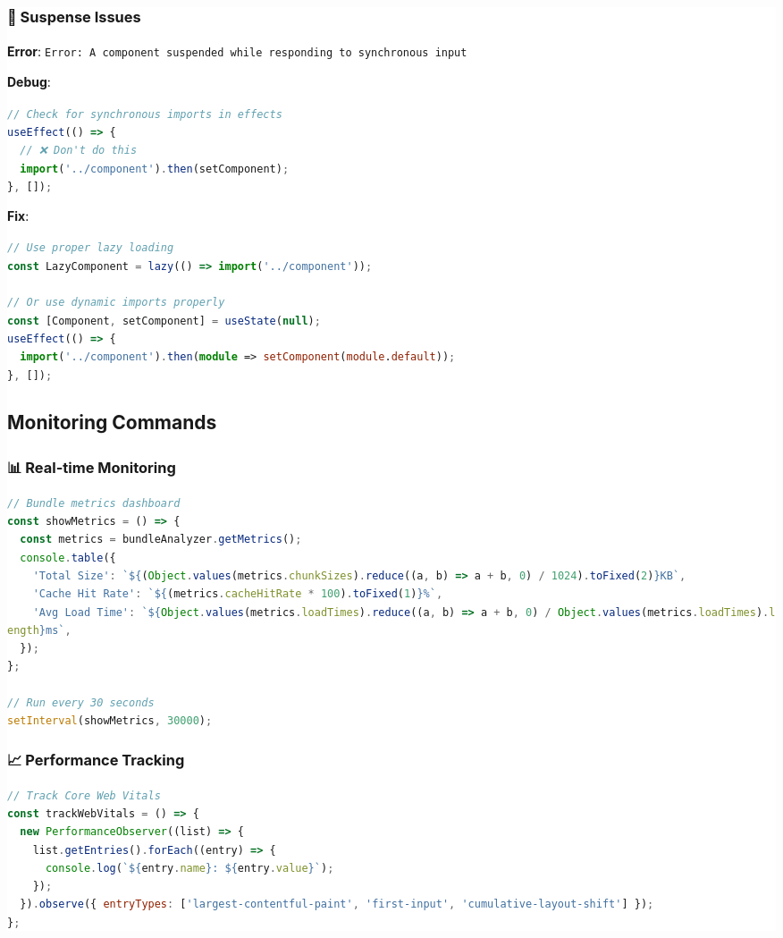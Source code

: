 ### 🐛 Suspense Issues

**Error**: `Error: A component suspended while responding to synchronous input`

**Debug**:
```javascript
// Check for synchronous imports in effects
useEffect(() => {
  // ❌ Don't do this
  import('../component').then(setComponent);
}, []);
```

**Fix**:
```typescript
// Use proper lazy loading
const LazyComponent = lazy(() => import('../component'));

// Or use dynamic imports properly
const [Component, setComponent] = useState(null);
useEffect(() => {
  import('../component').then(module => setComponent(module.default));
}, []);
```

## Monitoring Commands

### 📊 Real-time Monitoring

```javascript
// Bundle metrics dashboard
const showMetrics = () => {
  const metrics = bundleAnalyzer.getMetrics();
  console.table({
    'Total Size': `${(Object.values(metrics.chunkSizes).reduce((a, b) => a + b, 0) / 1024).toFixed(2)}KB`,
    'Cache Hit Rate': `${(metrics.cacheHitRate * 100).toFixed(1)}%`,
    'Avg Load Time': `${Object.values(metrics.loadTimes).reduce((a, b) => a + b, 0) / Object.values(metrics.loadTimes).length}ms`,
  });
};

// Run every 30 seconds
setInterval(showMetrics, 30000);
```

### 📈 Performance Tracking

```javascript
// Track Core Web Vitals
const trackWebVitals = () => {
  new PerformanceObserver((list) => {
    list.getEntries().forEach((entry) => {
      console.log(`${entry.name}: ${entry.value}`);
    });
  }).observe({ entryTypes: ['largest-contentful-paint', 'first-input', 'cumulative-layout-shift'] });
};
```
